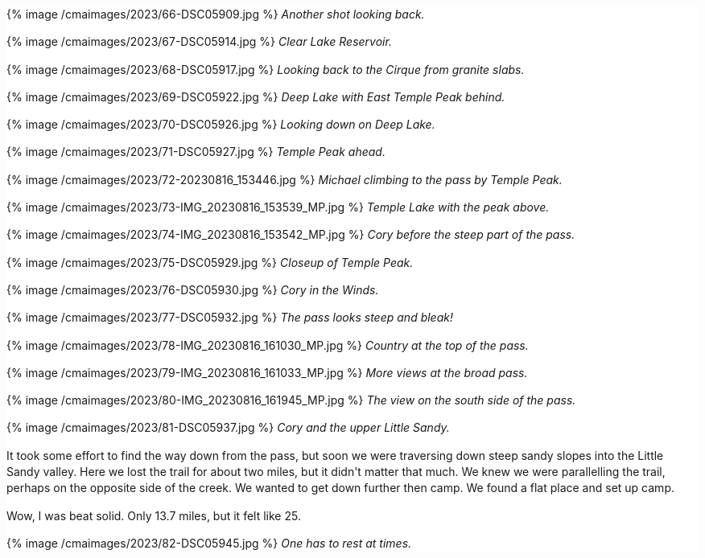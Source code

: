 {% image /cmaimages/2023/66-DSC05909.jpg %}
*Another shot looking back.*

{% image /cmaimages/2023/67-DSC05914.jpg %}
*Clear Lake Reservoir.*

{% image /cmaimages/2023/68-DSC05917.jpg %}
*Looking back to the Cirque from granite slabs.*

{% image /cmaimages/2023/69-DSC05922.jpg %}
*Deep Lake with East Temple Peak behind.*

{% image /cmaimages/2023/70-DSC05926.jpg %}
*Looking down on Deep Lake.*

{% image /cmaimages/2023/71-DSC05927.jpg %}
*Temple Peak ahead.*

{% image /cmaimages/2023/72-20230816_153446.jpg %}
*Michael climbing to the pass by Temple Peak.*

{% image /cmaimages/2023/73-IMG_20230816_153539_MP.jpg %}
*Temple Lake with the peak above.*

{% image /cmaimages/2023/74-IMG_20230816_153542_MP.jpg %}
*Cory before the steep part of the pass.*

{% image /cmaimages/2023/75-DSC05929.jpg %}
*Closeup of Temple Peak.*

{% image /cmaimages/2023/76-DSC05930.jpg %}
*Cory in the Winds.*

{% image /cmaimages/2023/77-DSC05932.jpg %}
*The pass looks steep and bleak!*

{% image /cmaimages/2023/78-IMG_20230816_161030_MP.jpg %}
*Country at the top of the pass.*

{% image /cmaimages/2023/79-IMG_20230816_161033_MP.jpg %}
*More views at the broad pass.*

{% image /cmaimages/2023/80-IMG_20230816_161945_MP.jpg %}
*The view on the south side of the pass.*

{% image /cmaimages/2023/81-DSC05937.jpg %}
*Cory and the upper Little Sandy.*

It took some effort to find the way down from the pass, but soon we were
traversing down steep sandy slopes into the Little Sandy valley. Here we
lost the trail for about two miles, but it didn't matter that much.
We knew we were parallelling the trail, perhaps on the opposite side of the
creek. We wanted to get down further then camp. We found a flat place
and set up camp.

Wow, I was beat solid. Only 13.7 miles, but it felt like 25.

{% image /cmaimages/2023/82-DSC05945.jpg %}
*One has to rest at times.*
